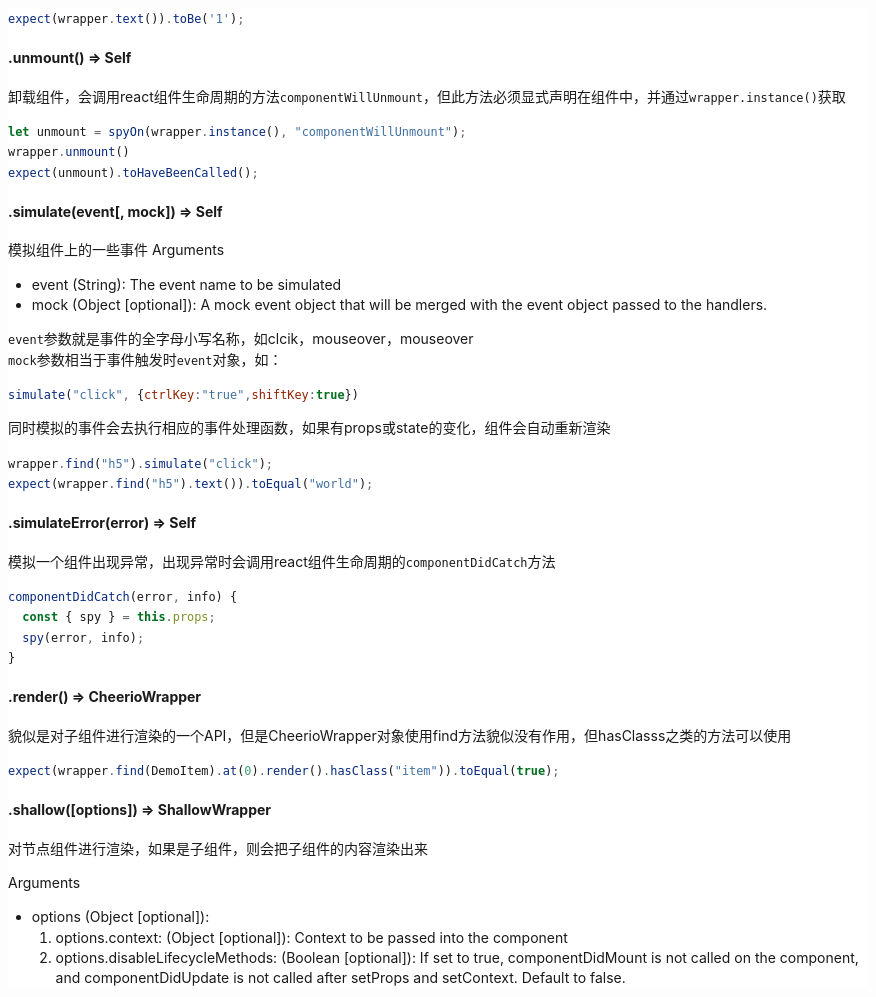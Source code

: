 ```javascript
expect(wrapper.text()).toBe('1');
```

#### .unmount() => Self
卸载组件，会调用react组件生命周期的方法`componentWillUnmount`，但此方法必须显式声明在组件中，并通过`wrapper.instance()`获取

```javascript
let unmount = spyOn(wrapper.instance(), "componentWillUnmount");
wrapper.unmount()
expect(unmount).toHaveBeenCalled();
```

#### .simulate(event[, mock]) => Self

模拟组件上的一些事件
Arguments
- event (String): The event name to be simulated
- mock (Object [optional]): A mock event object that will be merged with the event object passed to the handlers.

`event`参数就是事件的全字母小写名称，如clcik，mouseover，mouseover  
`mock`参数相当于事件触发时`event`对象，如：
```javascript
simulate("click", {ctrlKey:"true",shiftKey:true})
```

同时模拟的事件会去执行相应的事件处理函数，如果有props或state的变化，组件会自动重新渲染

```javascript
wrapper.find("h5").simulate("click");
expect(wrapper.find("h5").text()).toEqual("world");
```

#### .simulateError(error) => Self
模拟一个组件出现异常，出现异常时会调用react组件生命周期的`componentDidCatch`方法
```javascript
componentDidCatch(error, info) {
  const { spy } = this.props;
  spy(error, info);
}
```

#### .render() => CheerioWrapper
貌似是对子组件进行渲染的一个API，但是CheerioWrapper对象使用find方法貌似没有作用，但hasClasss之类的方法可以使用

```javascript
expect(wrapper.find(DemoItem).at(0).render().hasClass("item")).toEqual(true);
```

#### .shallow([options]) => ShallowWrapper
对节点组件进行渲染，如果是子组件，则会把子组件的内容渲染出来

Arguments
- options (Object [optional]):
    1. options.context: (Object [optional]): Context to be passed into the component
    2. options.disableLifecycleMethods: (Boolean [optional]): If set to true, componentDidMount is not called on the component, and componentDidUpdate is not called after setProps and setContext. Default to false.
